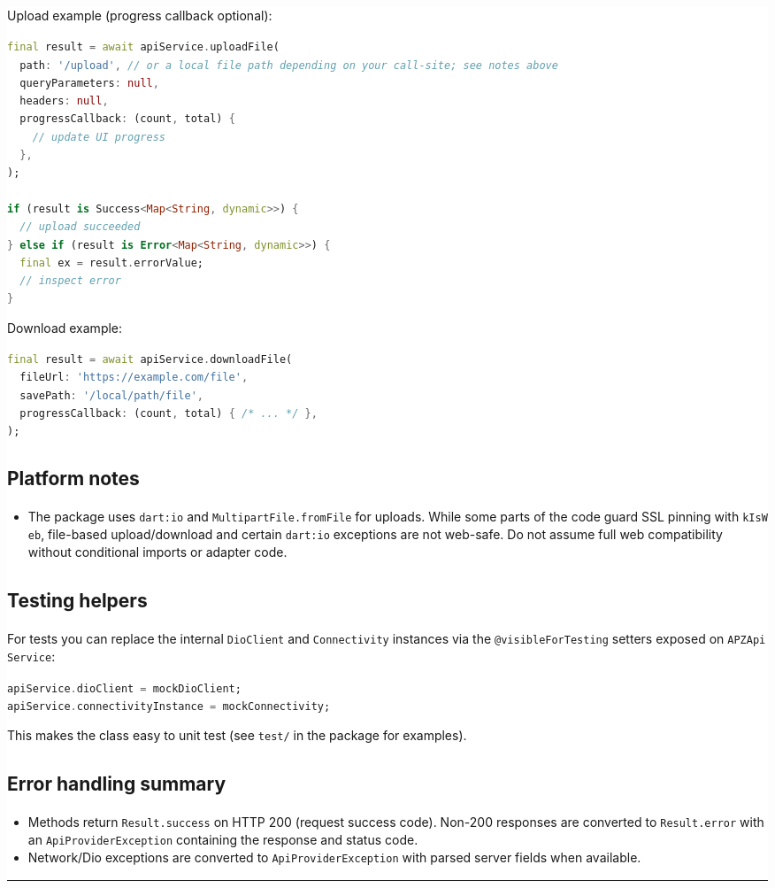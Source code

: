 Upload example (progress callback optional):

```dart
final result = await apiService.uploadFile(
  path: '/upload', // or a local file path depending on your call-site; see notes above
  queryParameters: null,
  headers: null,
  progressCallback: (count, total) {
    // update UI progress
  },
);

if (result is Success<Map<String, dynamic>>) {
  // upload succeeded
} else if (result is Error<Map<String, dynamic>>) {
  final ex = result.errorValue;
  // inspect error
}
```

Download example:

```dart
final result = await apiService.downloadFile(
  fileUrl: 'https://example.com/file',
  savePath: '/local/path/file',
  progressCallback: (count, total) { /* ... */ },
);
```

## Platform notes

- The package uses `dart:io` and `MultipartFile.fromFile` for uploads. While some parts of the code guard SSL pinning with `kIsWeb`, file-based upload/download and certain `dart:io` exceptions are not web-safe. Do not assume full web compatibility without conditional imports or adapter code.

## Testing helpers

For tests you can replace the internal `DioClient` and `Connectivity` instances via the `@visibleForTesting` setters exposed on `APZApiService`:

```dart
apiService.dioClient = mockDioClient;
apiService.connectivityInstance = mockConnectivity;
```

This makes the class easy to unit test (see `test/` in the package for examples).

## Error handling summary

- Methods return `Result.success` on HTTP 200 (request success code). Non-200 responses are converted to `Result.error` with an `ApiProviderException` containing the response and status code.
- Network/Dio exceptions are converted to `ApiProviderException` with parsed server fields when available.

---